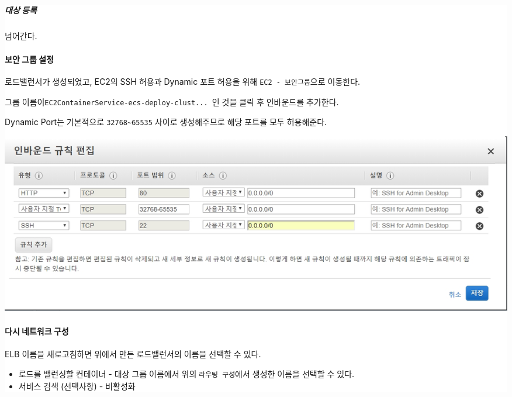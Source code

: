 ##### 대상 등록

넘어간다.



#### 보안 그룹 설정

로드밸런서가 생성되었고, EC2의 SSH 허용과 Dynamic 포트 허용을 위해 `EC2 - 보안그룹`으로 이동한다.

그룹 이름이`EC2ContainerService-ecs-deploy-clust... `인 것을 클릭 후 인바운드를 추가한다.

Dynamic Port는 기본적으로 `32768~65535` 사이로 생성해주므로 해당 포트를 모두 허용해준다.

![Travis 1](images/deploy_028.jpg)



#### 다시 네트워크 구성

ELB 이름을 새로고침하면 위에서 만든 로드밸런서의 이름을 선택할 수 있다.

- 로드를 밸런싱할 컨테이너 - 대상 그룹 이름에서 위의 `라우팅 구성`에서 생성한 이름을 선택할 수 있다.
- 서비스 검색 (선택사항) - 비활성화
